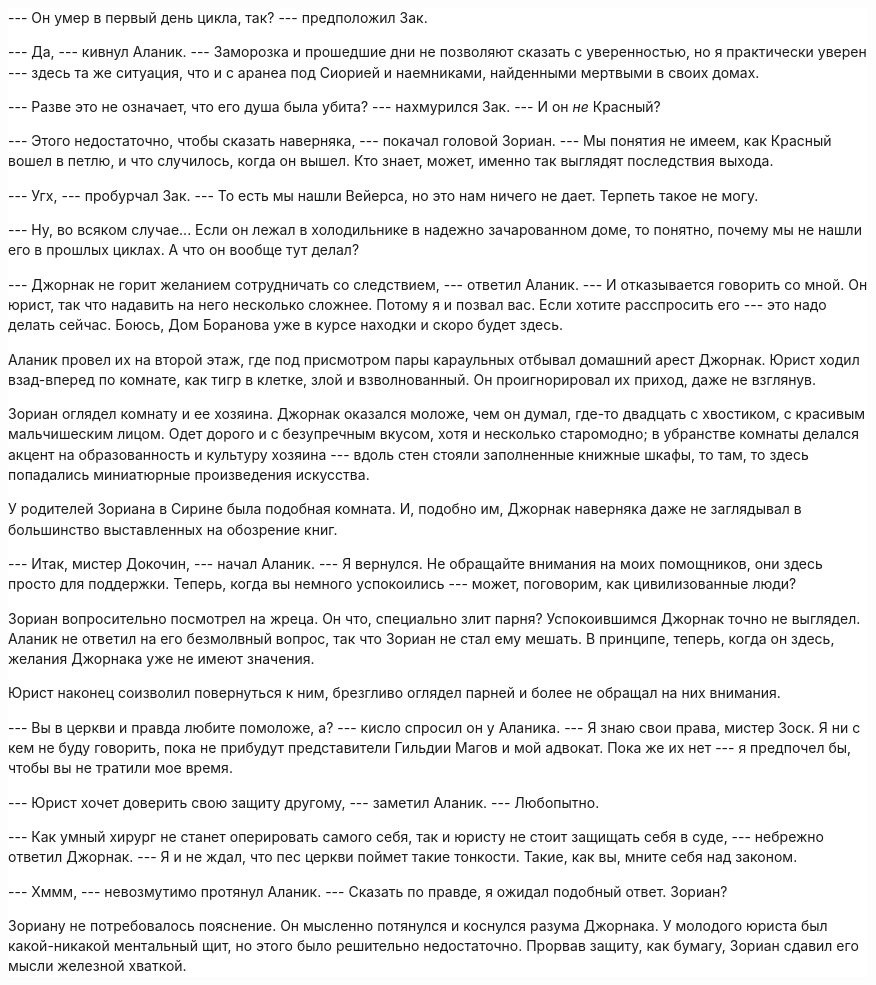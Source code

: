 --- Он умер в первый день цикла, так? --- предположил Зак.

--- Да, --- кивнул Аланик. --- Заморозка и прошедшие дни не позволяют сказать с уверенностью, но я практически уверен --- здесь та же ситуация, что и с аранеа под Сиорией и наемниками, найденными мертвыми в своих домах.

--- Разве это не означает, что его душа была убита? --- нахмурился Зак. --- И он *не* Красный?

--- Этого недостаточно, чтобы сказать наверняка, --- покачал головой Зориан. --- Мы понятия не имеем, как Красный вошел в петлю, и что случилось, когда он вышел. Кто знает, может, именно так выглядят последствия выхода.

--- Угх, --- пробурчал Зак. --- То есть мы нашли Вейерса, но это нам ничего не дает. Терпеть такое не могу.

--- Ну, во всяком случае... Если он лежал в холодильнике в надежно зачарованном доме, то понятно, почему мы не нашли его в прошлых циклах. А что он вообще тут делал?

--- Джорнак не горит желанием сотрудничать со следствием, --- ответил Аланик. --- И отказывается говорить со мной. Он юрист, так что надавить на него несколько сложнее. Потому я и позвал вас. Если хотите расспросить его --- это надо делать сейчас. Боюсь, Дом Боранова уже в курсе находки и скоро будет здесь.

Аланик провел их на второй этаж, где под присмотром пары караульных отбывал домашний арест Джорнак. Юрист ходил взад-вперед по комнате, как тигр в клетке, злой и взволнованный. Он проигнорировал их приход, даже не взглянув.

Зориан оглядел комнату и ее хозяина. Джорнак оказался моложе, чем он думал, где-то двадцать с хвостиком, с красивым мальчишеским лицом. Одет дорого и с безупречным вкусом, хотя и несколько старомодно; в убранстве комнаты делался акцент на образованность и культуру хозяина --- вдоль стен стояли заполненные книжные шкафы, то там, то здесь попадались миниатюрные произведения искусства.

У родителей Зориана в Сирине была подобная комната. И, подобно им, Джорнак наверняка даже не заглядывал в большинство выставленных на обозрение книг.

--- Итак, мистер Докочин, --- начал Аланик. --- Я вернулся. Не обращайте внимания на моих помощников, они здесь просто для поддержки. Теперь, когда вы немного успокоились --- может, поговорим, как цивилизованные люди?

Зориан вопросительно посмотрел на жреца. Он что, специально злит парня? Успокоившимся Джорнак точно не выглядел. Аланик не ответил на его безмолвный вопрос, так что Зориан не стал ему мешать. В принципе, теперь, когда он здесь, желания Джорнака уже не имеют значения.

Юрист наконец соизволил повернуться к ним, брезгливо оглядел парней и более не обращал на них внимания.

--- Вы в церкви и правда любите помоложе, а? --- кисло спросил он у Аланика. --- Я знаю свои права, мистер Зоск. Я ни с кем не буду говорить, пока не прибудут представители Гильдии Магов и мой адвокат. Пока же их нет --- я предпочел бы, чтобы вы не тратили мое время.

--- Юрист хочет доверить свою защиту другому, --- заметил Аланик. --- Любопытно.

--- Как умный хирург не станет оперировать самого себя, так и юристу не стоит защищать себя в суде, --- небрежно ответил Джорнак. --- Я и не ждал, что пес церкви поймет такие тонкости. Такие, как вы, мните себя над законом.

--- Хммм, --- невозмутимо протянул Аланик. --- Сказать по правде, я ожидал подобный ответ. Зориан?

Зориану не потребовалось пояснение. Он мысленно потянулся и коснулся разума Джорнака. У молодого юриста был какой-никакой ментальный щит, но этого было решительно недостаточно. Прорвав защиту, как бумагу, Зориан сдавил его мысли железной хваткой.
